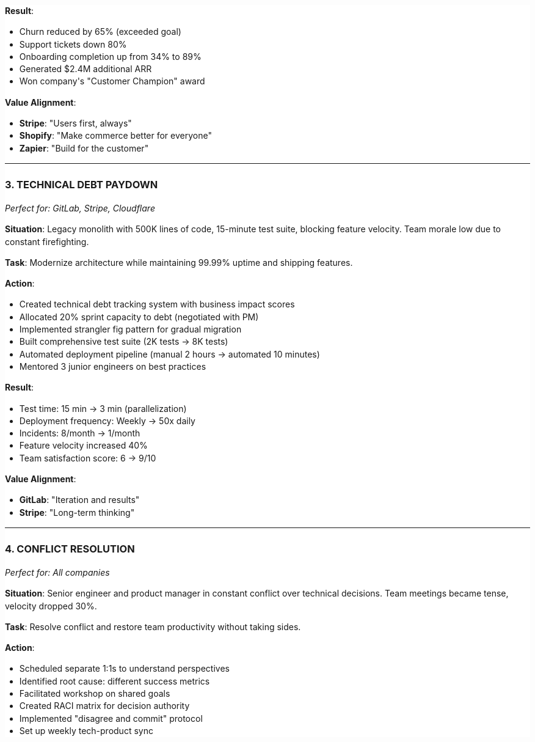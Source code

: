**Result**:
- Churn reduced by 65% (exceeded goal)
- Support tickets down 80%
- Onboarding completion up from 34% to 89%
- Generated $2.4M additional ARR
- Won company's "Customer Champion" award

**Value Alignment**:
- **Stripe**: "Users first, always"
- **Shopify**: "Make commerce better for everyone"
- **Zapier**: "Build for the customer"

---

### **3. TECHNICAL DEBT PAYDOWN**
*Perfect for: GitLab, Stripe, Cloudflare*

**Situation**: Legacy monolith with 500K lines of code, 15-minute test suite, blocking feature velocity. Team morale low due to constant firefighting.

**Task**: Modernize architecture while maintaining 99.99% uptime and shipping features.

**Action**:
- Created technical debt tracking system with business impact scores
- Allocated 20% sprint capacity to debt (negotiated with PM)
- Implemented strangler fig pattern for gradual migration
- Built comprehensive test suite (2K tests → 8K tests)
- Automated deployment pipeline (manual 2 hours → automated 10 minutes)
- Mentored 3 junior engineers on best practices

**Result**:
- Test time: 15 min → 3 min (parallelization)
- Deployment frequency: Weekly → 50x daily
- Incidents: 8/month → 1/month
- Feature velocity increased 40%
- Team satisfaction score: 6 → 9/10

**Value Alignment**:
- **GitLab**: "Iteration and results"
- **Stripe**: "Long-term thinking"

---

### **4. CONFLICT RESOLUTION**
*Perfect for: All companies*

**Situation**: Senior engineer and product manager in constant conflict over technical decisions. Team meetings became tense, velocity dropped 30%.

**Task**: Resolve conflict and restore team productivity without taking sides.

**Action**:
- Scheduled separate 1:1s to understand perspectives
- Identified root cause: different success metrics
- Facilitated workshop on shared goals
- Created RACI matrix for decision authority
- Implemented "disagree and commit" protocol
- Set up weekly tech-product sync
